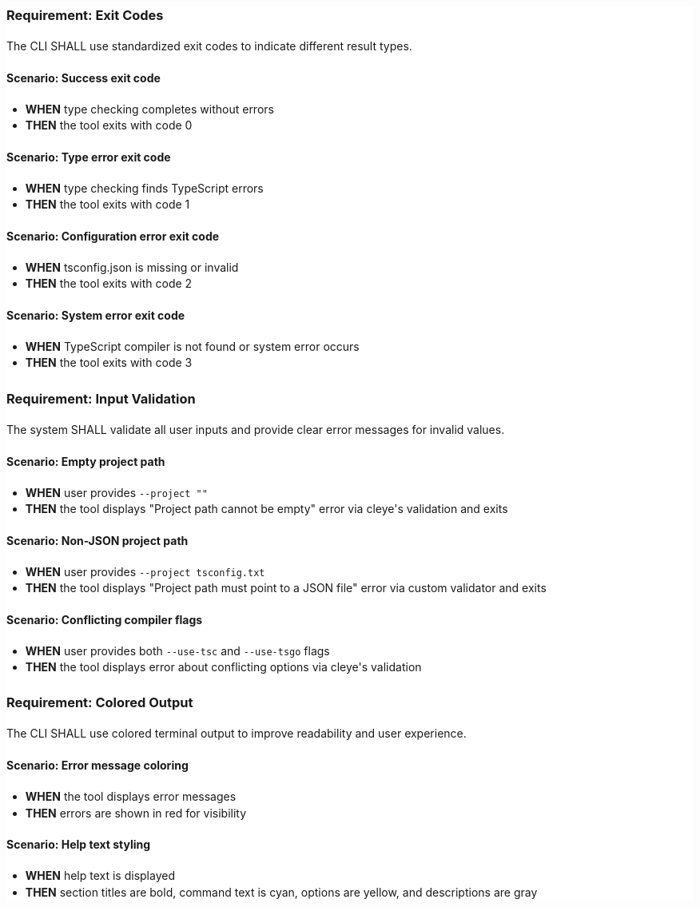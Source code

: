 ### Requirement: Exit Codes

The CLI SHALL use standardized exit codes to indicate different result types.

#### Scenario: Success exit code

- **WHEN** type checking completes without errors
- **THEN** the tool exits with code 0

#### Scenario: Type error exit code

- **WHEN** type checking finds TypeScript errors
- **THEN** the tool exits with code 1

#### Scenario: Configuration error exit code

- **WHEN** tsconfig.json is missing or invalid
- **THEN** the tool exits with code 2

#### Scenario: System error exit code

- **WHEN** TypeScript compiler is not found or system error occurs
- **THEN** the tool exits with code 3

### Requirement: Input Validation

The system SHALL validate all user inputs and provide clear error messages for invalid values.

#### Scenario: Empty project path

- **WHEN** user provides `--project ""`
- **THEN** the tool displays "Project path cannot be empty" error via cleye's validation and exits

#### Scenario: Non-JSON project path

- **WHEN** user provides `--project tsconfig.txt`
- **THEN** the tool displays "Project path must point to a JSON file" error via custom validator and exits

#### Scenario: Conflicting compiler flags

- **WHEN** user provides both `--use-tsc` and `--use-tsgo` flags
- **THEN** the tool displays error about conflicting options via cleye's validation

### Requirement: Colored Output

The CLI SHALL use colored terminal output to improve readability and user experience.

#### Scenario: Error message coloring

- **WHEN** the tool displays error messages
- **THEN** errors are shown in red for visibility

#### Scenario: Help text styling

- **WHEN** help text is displayed
- **THEN** section titles are bold, command text is cyan, options are yellow, and descriptions are gray

